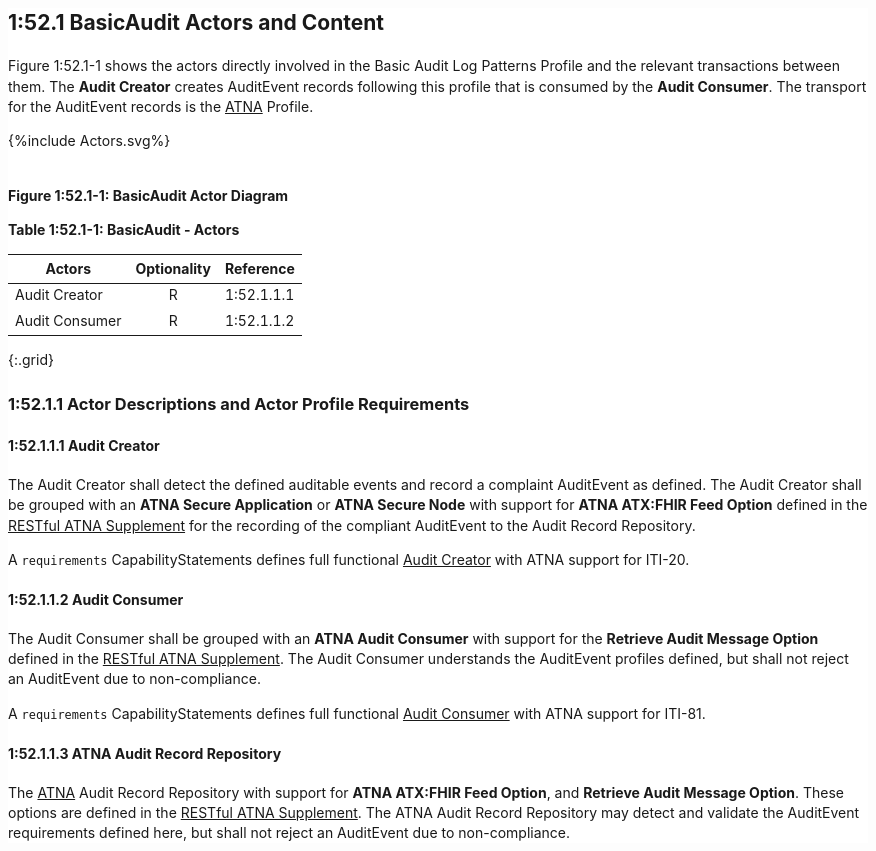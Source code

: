 ## 1:52.1 BasicAudit Actors and Content

Figure 1:52.1-1 shows the actors directly involved in the Basic Audit Log Patterns Profile and the relevant transactions between them. The **Audit Creator** creates AuditEvent records following this profile that is consumed by the **Audit Consumer**. The transport for the AuditEvent records is the [ATNA](https://profiles.ihe.net/ITI/TF/Volume1/ch-9.html) Profile.

<div>
{%include Actors.svg%}
</div>
<br clear="all">

**Figure 1:52.1-1: BasicAudit Actor Diagram**

**Table 1:52.1-1: BasicAudit - Actors**  

| Actors                  |  Optionality| Reference|
|-------------------------|:----------:|----------|
| Audit Creator           | R | 1:52.1.1.1 |
| Audit Consumer          | R | 1:52.1.1.2 |
{:.grid}


### 1:52.1.1 Actor Descriptions and Actor Profile Requirements


#### 1:52.1.1.1 Audit Creator

The Audit Creator shall detect the defined auditable events and record a complaint AuditEvent as defined. The Audit Creator shall be grouped with an **ATNA Secure Application** or **ATNA Secure Node** with support for **ATNA ATX:FHIR Feed Option** defined in the [RESTful ATNA Supplement](https://www.ihe.net/uploadedFiles/Documents/ITI/IHE_ITI_Suppl_RESTful-ATNA.pdf) for the recording of the compliant AuditEvent to the Audit Record Repository.

A `requirements` CapabilityStatements defines full functional [Audit Creator](CapabilityStatement-IHE.BALP.AuditCreator.html) with ATNA support for ITI-20.

#### 1:52.1.1.2 Audit Consumer

The Audit Consumer shall be grouped with an **ATNA Audit Consumer** with support for the **Retrieve Audit Message Option** defined in the [RESTful ATNA Supplement](https://www.ihe.net/uploadedFiles/Documents/ITI/IHE_ITI_Suppl_RESTful-ATNA.pdf). The Audit Consumer understands the AuditEvent profiles defined, but shall not reject an AuditEvent due to non-compliance.

A `requirements` CapabilityStatements defines full functional [Audit Consumer](CapabilityStatement-IHE.BALP.AuditConsumer.html) with ATNA support for ITI-81.

#### 1:52.1.1.3 ATNA Audit Record Repository

The [ATNA](https://profiles.ihe.net/ITI/TF/Volume1/ch-9.html) Audit Record Repository with support for **ATNA ATX:FHIR Feed Option**, and **Retrieve Audit Message Option**. These options are defined in the [RESTful ATNA Supplement](https://www.ihe.net/uploadedFiles/Documents/ITI/IHE_ITI_Suppl_RESTful-ATNA.pdf). The ATNA Audit Record Repository may detect and validate the AuditEvent requirements defined here, but shall not reject an AuditEvent due to non-compliance.
